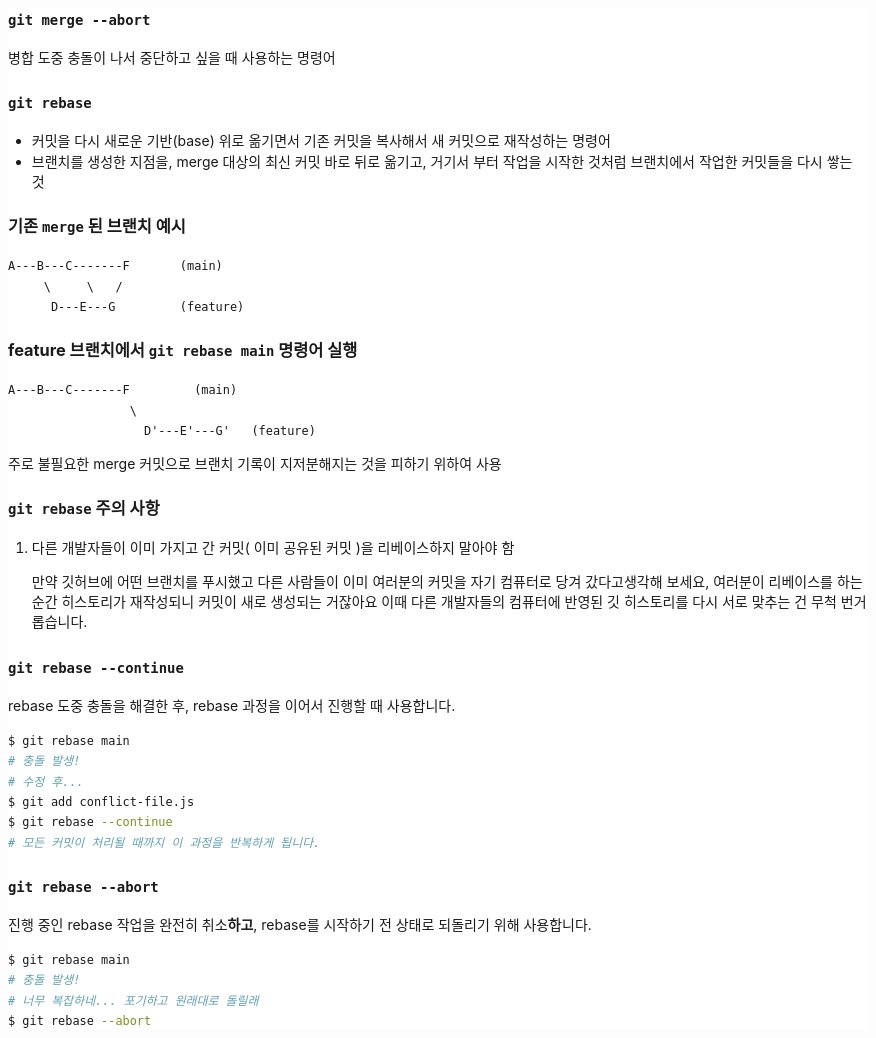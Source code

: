 ### `git merge --abort`

병합 도중 충돌이 나서 중단하고 싶을 때 사용하는 명령어

### `git rebase`

- 커밋을 다시 새로운 기반(base) 위로 옮기면서 기존 커밋을 복사해서 새 커밋으로 재작성하는 명령어
- 브랜치를 생성한 지점을, merge 대상의 최신 커밋 바로 뒤로 옮기고, 거기서 부터 작업을 시작한 것처럼 브랜치에서 작업한 커밋들을 다시 쌓는 것

### 기존 `merge` 된 브랜치 예시

```plain
A---B---C-------F       (main)
     \     \   /
      D---E---G         (feature)
```

### feature 브랜치에서 `git rebase main` 명령어 실행

```plain
A---B---C-------F         (main)
                 \
                   D'---E'---G'   (feature)
```

주로 불필요한 merge 커밋으로 브랜치 기록이 지저분해지는 것을 피하기 위하여 사용

### `git rebase` 주의 사항

1. 다른 개발자들이 이미 가지고 간 커밋( 이미 공유된 커밋 )을 리베이스하지 말아야 함

   만약 깃허브에 어떤 브랜치를 푸시했고 다른 사람들이 이미 여러분의 커밋을 자기 컴퓨터로 당겨 갔다고생각해 보세요,
   여러분이 리베이스를 하는 순간 히스토리가 재작성되니 커밋이 새로 생성되는 거잖아요
   이때 다른 개발자들의 컴퓨터에 반영된 깃 히스토리를 다시 서로 맞추는 건 무척 번거롭습니다.

### `git rebase --continue`

rebase 도중 충돌을 해결한 후, rebase 과정을 이어서 진행할 때 사용합니다.

```bash
$ git rebase main
# 충돌 발생!
# 수정 후...
$ git add conflict-file.js
$ git rebase --continue
# 모든 커밋이 처리될 때까지 이 과정을 반복하게 됩니다.
```

### `git rebase --abort`

진행 중인 rebase 작업을 완전히 취소**하고**, rebase를 시작하기 전 상태로 되돌리기 위해 사용합니다.

```bash
$ git rebase main
# 충돌 발생!
# 너무 복잡하네... 포기하고 원래대로 돌릴래
$ git rebase --abort
```
